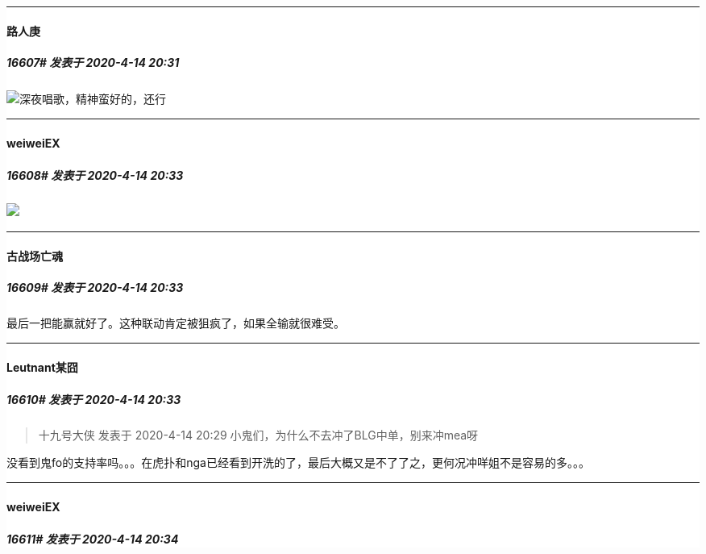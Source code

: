 -----

####  路人庚  
##### 16607#       发表于 2020-4-14 20:31



<img src="https://static.saraba1st.com/image/smiley/face2017/067.png" referrerpolicy="no-referrer">深夜唱歌，精神蛮好的，还行







-----

####  weiweiEX  
##### 16608#       发表于 2020-4-14 20:33




<img src="https://p.sda1.dev/0/cd4a37ec0591e9b99d204c8d03aeb590/IMG_5DC45461F2BC4B87A81D4B207BEDDB00.jpeg" referrerpolicy="no-referrer">







-----

####  古战场亡魂  
##### 16609#       发表于 2020-4-14 20:33




最后一把能赢就好了。这种联动肯定被狙疯了，如果全输就很难受。







-----

####  Leutnant某囧  
##### 16610#       发表于 2020-4-14 20:33



<blockquote>十九号大侠 发表于 2020-4-14 20:29
小鬼们，为什么不去冲了BLG中单，别来冲mea呀</blockquote>
没看到鬼fo的支持率吗。。。在虎扑和nga已经看到开洗的了，最后大概又是不了了之，更何况冲咩姐不是容易的多。。。







-----

####  weiweiEX  
##### 16611#       发表于 2020-4-14 20:34
